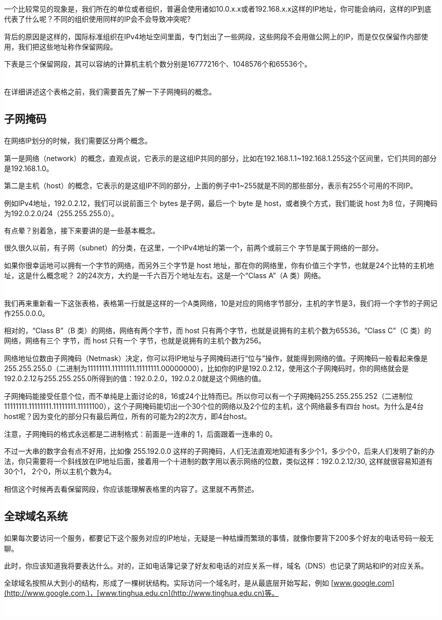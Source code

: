 一个比较常见的现象是，我们所在的单位或者组织，普遍会使用诸如10.0.x.x或者192.168.x.x这样的IP地址，你可能会纳闷，这样的IP到底代表了什么呢？不同的组织使用同样的IP会不会导致冲突呢?

背后的原因是这样的，国际标准组织在IPv4地址空间里面，专门划出了一些网段，这些网段不会用做公网上的IP，而是仅仅保留作内部使用，我们把这些地址称作保留网段。

下表是三个保留网段，其可以容纳的计算机主机个数分别是16777216个、1048576个和65536个。

<img src="https://static001.geekbang.org/resource/image/80/ef/8062576bcd515e1c84cec960e4796fef.png" alt=""><br/>
在详细讲述这个表格之前，我们需要首先了解一下子网掩码的概念。

## 子网掩码

在网络IP划分的时候，我们需要区分两个概念。

第一是网络（network）的概念，直观点说，它表示的是这组IP共同的部分，比如在192.168.1.1~192.168.1.255这个区间里，它们共同的部分是192.168.1.0。

第二是主机（host）的概念，它表示的是这组IP不同的部分，上面的例子中1~255就是不同的那些部分，表示有255个可用的不同IP。

例如IPv4地址，192.0.2.12，我们可以说前面三个 bytes 是子网，最后一个 byte 是 host，或者换个方式，我们能说 host 为8 位，子网掩码为192.0.2.0/24（255.255.255.0）。

有点晕？别着急，接下来要讲的是一些基本概念。

很久很久以前，有子网（subnet）的分类，在这里，一个IPv4地址的第一个，前两个或前三个 字节是属于网络的一部分。

如果你很幸运地可以拥有一个字节的网络，而另外三个字节是 host 地址，那在你的网络里，你有价值三个字节，也就是24个比特的主机地址，这是什么概念呢？ 2的24次方，大约是一千六百万个地址左右。这是一个“Class A”（A 类）网络。

<img src="https://static001.geekbang.org/resource/image/80/ef/8062576bcd515e1c84cec960e4796fef.png" alt=""><br/>
我们再来重新看一下这张表格，表格第一行就是这样的一个A类网络，10是对应的网络字节部分，主机的字节是3，我们将一个字节的子网记作255.0.0.0。

相对的，“Class B”（B 类）的网络，网络有两个字节，而 host 只有两个字节，也就是说拥有的主机个数为65536。“Class C”（C 类）的网络，网络有三个 字节，而 host 只有一个 字节，也就是说拥有的主机个数为256。

网络地址位数由子网掩码（Netmask）决定，你可以将IP地址与子网掩码进行“位与”操作，就能得到网络的值。子网掩码一般看起来像是 255.255.255.0（二进制为11111111.11111111.11111111.00000000），比如你的IP是192.0.2.12，使用这个子网掩码时，你的网络就会是192.0.2.12与255.255.255.0所得到的值：192.0.2.0，192.0.2.0就是这个网络的值。

子网掩码能接受任意个位，而不单纯是上面讨论的8，16或24个比特而已。所以你可以有一个子网掩码255.255.255.252（二进制位11111111.11111111.11111111.11111100），这个子网掩码能切出一个30个位的网络以及2个位的主机，这个网络最多有四台 host。为什么是4台host呢？因为变化的部分只有最后两位，所有的可能为2的2次方，即4台host。

注意，子网掩码的格式永远都是二进制格式：前面是一连串的 1，后面跟着一连串的 0。

不过一大串的数字会有点不好用，比如像 255.192.0.0 这样的子网掩码，人们无法直观地知道有多少个1，多少个0，后来人们发明了新的办法，你只需要将一个斜线放在IP地址后面，接着用一个十进制的数字用以表示网络的位数，类似这样：192.0.2.12/30, 这样就很容易知道有30个1， 2个0，所以主机个数为4。

相信这个时候再去看保留网段，你应该能理解表格里的内容了。这里就不再赘述。

## 全球域名系统

如果每次要访问一个服务，都要记下这个服务对应的IP地址，无疑是一种枯燥而繁琐的事情，就像你要背下200多个好友的电话号码一般无聊。

此时，你应该知道我将要表达什么。对的，正如电话簿记录了好友和电话的对应关系一样，域名（DNS）也记录了网站和IP的对应关系。

全球域名按照从大到小的结构，形成了一棵树状结构。实际访问一个域名时，是从最底层开始写起，例如 [www.google.com](http://www.google.com,)，[www.tinghua.edu.cn](http://www.tinghua.edu.cn)等。

<img src="https://static001.geekbang.org/resource/image/23/be/23dc0a68d6016b71365e62879a3a6cbe.jpg" alt="">
